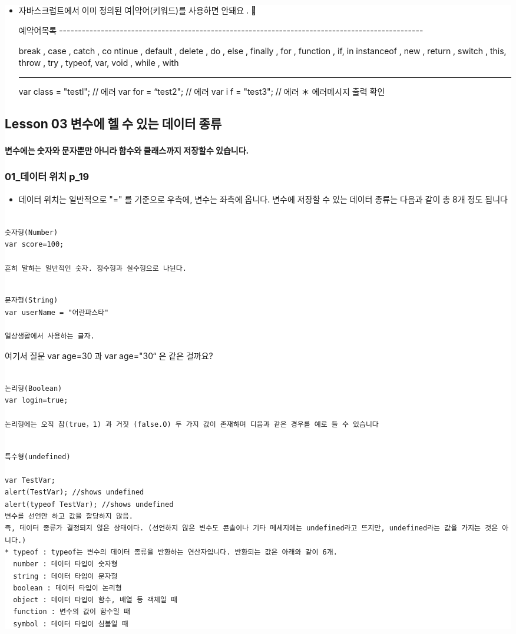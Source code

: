 - 자바스크럽트에서 이미 정의된 여|약어(키워드)를 사용하면 안돼요 . 
  
  예약어목록 ------------------------------------------------------------------------------------------------
  
  break , case , catch , co ntinue , default , delete , do , else , finally , for , function , if, in
  instanceof , new , return , switch , this, throw , try , typeof, var, void , while , with   
  
  ----------------------------------------------------------------------------------------------------------
  var class = "testl"; // 에러
  var for = “test2"; // 에러
  var i f = "test3"; // 에러 
  ＊ 에러메시지 출력 확인
  
  
Lesson 03 변수에 헬 수 있는 데이터 종류
-------------

#### 변수에는 숫자와 문자뿐만 아니라 함수와 클래스까지 저장할수 있습니다.

### 01_데이터 위치 p_19

- 데이터 위치는 일반적으로 "=" 를 기준으로 우측에, 변수는 좌측에 옵니다. 
변수에 저장할 수 있는 데이터 종류는 다음과 같이 총 8개 정도 됩니다 

<pre><code>
숫자형(Number)
var score=100;

흔히 말하는 일반적인 숫자. 정수형과 실수형으로 나뉜다.
</code></pre>

<pre><code>
문자형(String) 
var userName = "어란파스타"

일상생활에서 사용하는 글자.
</code></pre>

여기서 질문
 var age=30 과 
 var age="30“ 은 같은 걸까요? 

<pre><code>
논리형(Boolean)
var login=true;

논리형에는 오직 참(true，1) 과 거짓 (false.O) 두 가지 값이 존재하며 디음과 같은 경우를 예로 들 수 있습니다
</code></pre>

<pre><code>
특수형(undefined) 

var TestVar;
alert(TestVar); //shows undefined
alert(typeof TestVar); //shows undefined
변수를 선언만 하고 값을 할당하지 않음.
즉, 데이터 종류가 결정되지 않은 상태이다. (선언하지 않은 변수도 콘솔이나 기타 메세지에는 undefined라고 뜨지만, undefined라는 값을 가지는 것은 아니다.) 
* typeof : typeof는 변수의 데이터 종류을 반환하는 연산자입니다. 반환되는 값은 아래와 같이 6개.
  number : 데이터 타입이 숫자형
  string : 데이터 타입이 문자형
  boolean : 데이터 타입이 논리형
  object : 데이터 타입이 함수, 배열 등 객체일 때
  function : 변수의 값이 함수일 때
  symbol : 데이터 타입이 심볼일 때
</code></pre>
